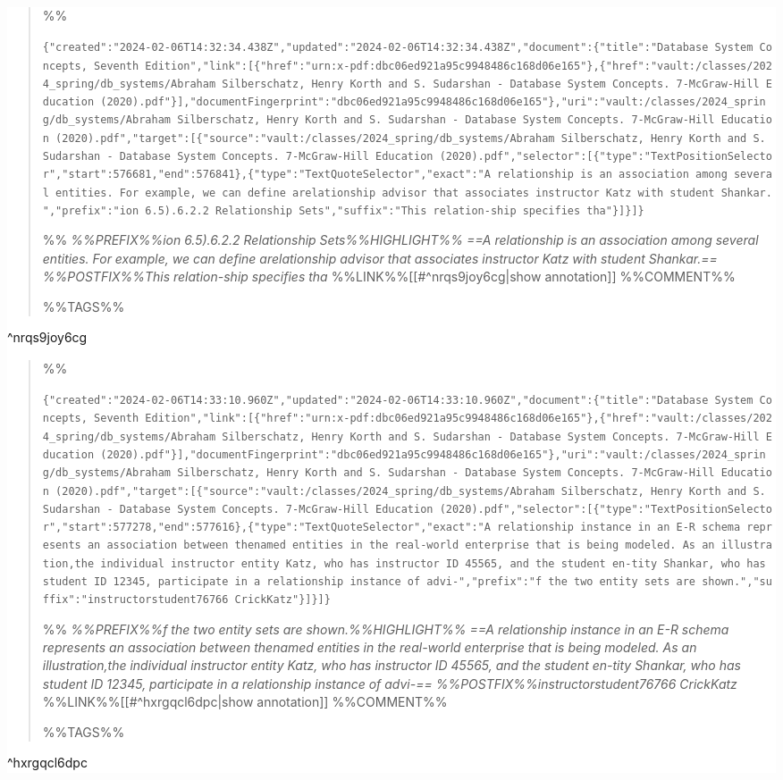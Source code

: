 
>%%
>```annotation-json
>{"created":"2024-02-06T14:32:34.438Z","updated":"2024-02-06T14:32:34.438Z","document":{"title":"Database System Concepts, Seventh Edition","link":[{"href":"urn:x-pdf:dbc06ed921a95c9948486c168d06e165"},{"href":"vault:/classes/2024_spring/db_systems/Abraham Silberschatz, Henry Korth and S. Sudarshan - Database System Concepts. 7-McGraw-Hill Education (2020).pdf"}],"documentFingerprint":"dbc06ed921a95c9948486c168d06e165"},"uri":"vault:/classes/2024_spring/db_systems/Abraham Silberschatz, Henry Korth and S. Sudarshan - Database System Concepts. 7-McGraw-Hill Education (2020).pdf","target":[{"source":"vault:/classes/2024_spring/db_systems/Abraham Silberschatz, Henry Korth and S. Sudarshan - Database System Concepts. 7-McGraw-Hill Education (2020).pdf","selector":[{"type":"TextPositionSelector","start":576681,"end":576841},{"type":"TextQuoteSelector","exact":"A relationship is an association among several entities. For example, we can define arelationship advisor that associates instructor Katz with student Shankar. ","prefix":"ion 6.5).6.2.2 Relationship Sets","suffix":"This relation-ship specifies tha"}]}]}
>```
>%%
>*%%PREFIX%%ion 6.5).6.2.2 Relationship Sets%%HIGHLIGHT%% ==A relationship is an association among several entities. For example, we can define arelationship advisor that associates instructor Katz with student Shankar.== %%POSTFIX%%This relation-ship specifies tha*
>%%LINK%%[[#^nrqs9joy6cg|show annotation]]
>%%COMMENT%%
>
>%%TAGS%%
>
^nrqs9joy6cg


>%%
>```annotation-json
>{"created":"2024-02-06T14:33:10.960Z","updated":"2024-02-06T14:33:10.960Z","document":{"title":"Database System Concepts, Seventh Edition","link":[{"href":"urn:x-pdf:dbc06ed921a95c9948486c168d06e165"},{"href":"vault:/classes/2024_spring/db_systems/Abraham Silberschatz, Henry Korth and S. Sudarshan - Database System Concepts. 7-McGraw-Hill Education (2020).pdf"}],"documentFingerprint":"dbc06ed921a95c9948486c168d06e165"},"uri":"vault:/classes/2024_spring/db_systems/Abraham Silberschatz, Henry Korth and S. Sudarshan - Database System Concepts. 7-McGraw-Hill Education (2020).pdf","target":[{"source":"vault:/classes/2024_spring/db_systems/Abraham Silberschatz, Henry Korth and S. Sudarshan - Database System Concepts. 7-McGraw-Hill Education (2020).pdf","selector":[{"type":"TextPositionSelector","start":577278,"end":577616},{"type":"TextQuoteSelector","exact":"A relationship instance in an E-R schema represents an association between thenamed entities in the real-world enterprise that is being modeled. As an illustration,the individual instructor entity Katz, who has instructor ID 45565, and the student en-tity Shankar, who has student ID 12345, participate in a relationship instance of advi-","prefix":"f the two entity sets are shown.","suffix":"instructorstudent76766 CrickKatz"}]}]}
>```
>%%
>*%%PREFIX%%f the two entity sets are shown.%%HIGHLIGHT%% ==A relationship instance in an E-R schema represents an association between thenamed entities in the real-world enterprise that is being modeled. As an illustration,the individual instructor entity Katz, who has instructor ID 45565, and the student en-tity Shankar, who has student ID 12345, participate in a relationship instance of advi-== %%POSTFIX%%instructorstudent76766 CrickKatz*
>%%LINK%%[[#^hxrgqcl6dpc|show annotation]]
>%%COMMENT%%
>
>%%TAGS%%
>
^hxrgqcl6dpc
